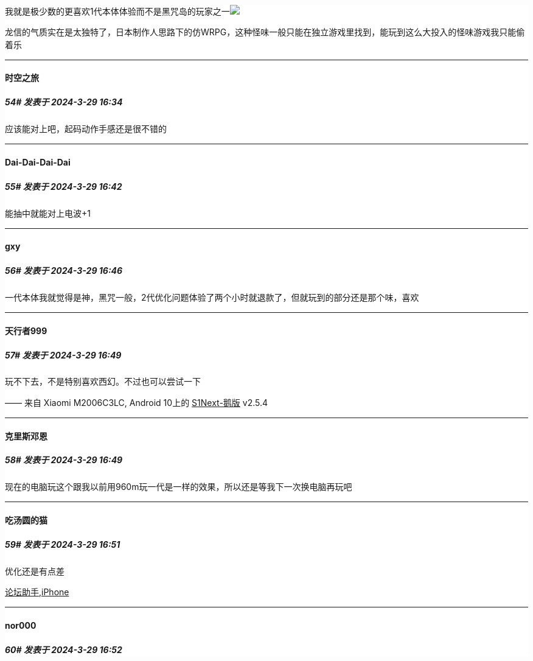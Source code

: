 我就是极少数的更喜欢1代本体体验而不是黑咒岛的玩家之一<img src="https://static.saraba1st.com/image/smiley/face2017/067.png" referrerpolicy="no-referrer">

龙信的气质实在是太独特了，日本制作人思路下的仿WRPG，这种怪味一般只能在独立游戏里找到，能玩到这么大投入的怪味游戏我只能偷着乐


*****

####  时空之旅  
##### 54#       发表于 2024-3-29 16:34

应该能对上吧，起码动作手感还是很不错的


*****

####  Dai-Dai-Dai-Dai  
##### 55#       发表于 2024-3-29 16:42

能抽中就能对上电波+1

*****

####  gxy  
##### 56#       发表于 2024-3-29 16:46

一代本体我就觉得是神，黑咒一般，2代优化问题体验了两个小时就退款了，但就玩到的部分还是那个味，喜欢


*****

####  天行者999  
##### 57#       发表于 2024-3-29 16:49

玩不下去，不是特别喜欢西幻。不过也可以尝试一下

—— 来自 Xiaomi M2006C3LC, Android 10上的 [S1Next-鹅版](https://github.com/ykrank/S1-Next/releases) v2.5.4

*****

####  克里斯邓恩  
##### 58#       发表于 2024-3-29 16:49

现在的电脑玩这个跟我以前用960m玩一代是一样的效果，所以还是等我下一次换电脑再玩吧

*****

####  吃汤圆的猫  
##### 59#       发表于 2024-3-29 16:51

优化还是有点差

[论坛助手,iPhone](https://bbs.saraba1st.com/2b/forum.php?mod=viewthread&amp;tid=2029836)


*****

####  nor000  
##### 60#       发表于 2024-3-29 16:52
